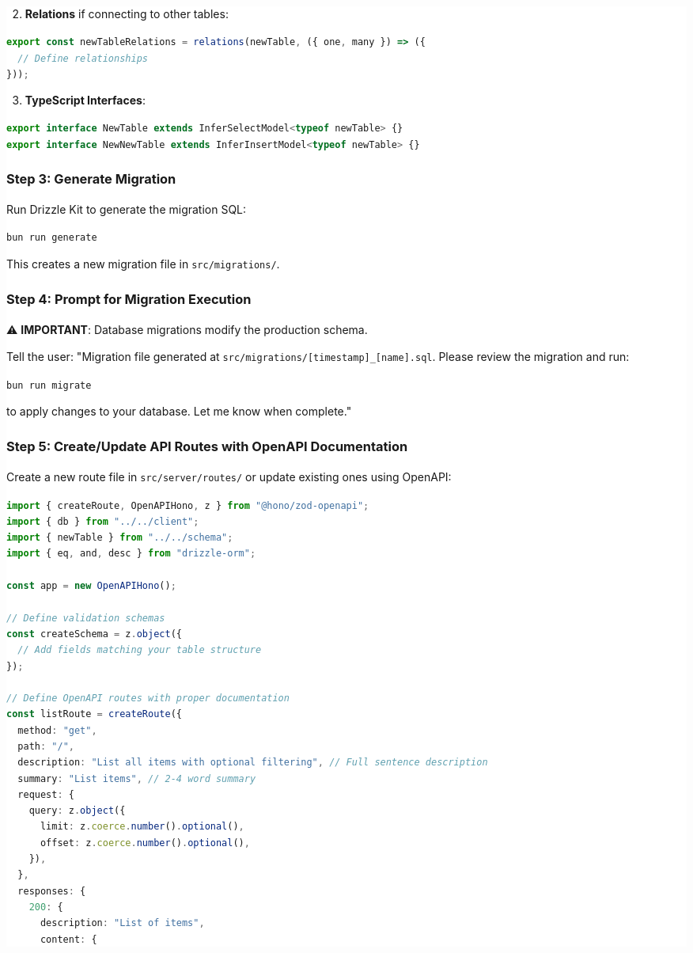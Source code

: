 2. **Relations** if connecting to other tables:
```typescript
export const newTableRelations = relations(newTable, ({ one, many }) => ({
  // Define relationships
}));
```

3. **TypeScript Interfaces**:
```typescript
export interface NewTable extends InferSelectModel<typeof newTable> {}
export interface NewNewTable extends InferInsertModel<typeof newTable> {}
```

### Step 3: Generate Migration

Run Drizzle Kit to generate the migration SQL:
```bash
bun run generate
```

This creates a new migration file in `src/migrations/`.

### Step 4: Prompt for Migration Execution

⚠️ **IMPORTANT**: Database migrations modify the production schema. 

Tell the user:
"Migration file generated at `src/migrations/[timestamp]_[name].sql`. Please review the migration and run:
```bash
bun run migrate
```
to apply changes to your database. Let me know when complete."

### Step 5: Create/Update API Routes with OpenAPI Documentation

Create a new route file in `src/server/routes/` or update existing ones using OpenAPI:

```typescript
import { createRoute, OpenAPIHono, z } from "@hono/zod-openapi";
import { db } from "../../client";
import { newTable } from "../../schema";
import { eq, and, desc } from "drizzle-orm";

const app = new OpenAPIHono();

// Define validation schemas
const createSchema = z.object({
  // Add fields matching your table structure
});

// Define OpenAPI routes with proper documentation
const listRoute = createRoute({
  method: "get",
  path: "/",
  description: "List all items with optional filtering", // Full sentence description
  summary: "List items", // 2-4 word summary
  request: {
    query: z.object({
      limit: z.coerce.number().optional(),
      offset: z.coerce.number().optional(),
    }),
  },
  responses: {
    200: {
      description: "List of items",
      content: {
```